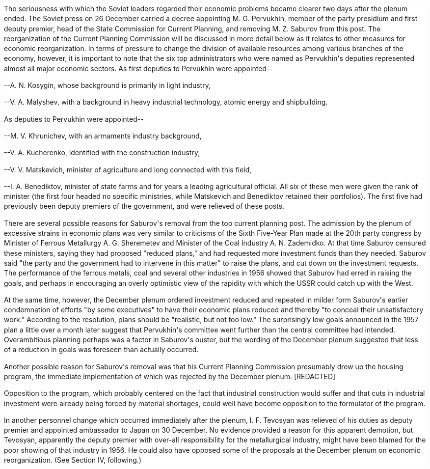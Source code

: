 The seriousness with which the Soviet leaders regarded their economic problems became clearer two days after the plenum ended. The Soviet press on 26 December carried a decree appointing M. G. Pervukhin, member of the party presidium and first deputy premier, head of the State Commission for Current Planning, and removing M. Z. Saburov from this post. The reorganization of the Current Planning Commission will be discussed in more detail below as it relates to other measures for economic reorganization. In terms of pressure to change the division of available resources among various branches of the economy, however, it is important to note that the six top administrators who were named as Pervukhin's deputies represented almost all major economic sectors. As first deputies to Pervukhin were appointed--

--A. N. Kosygin, whose background is primarily in light industry,

--V. A. Malyshev, with a background in heavy industrial technology, atomic energy and shipbuilding.

As deputies to Pervukhin were appointed--

--M. V. Khrunichev, with an armaments industry background,

--V. A. Kucherenko, identified with the construction industry,

--V. V. Matskevich, minister of agriculture and long connected with this field,

--I. A. Benediktov, minister of state farms and for years a leading agricultural official. All six of these men were given the rank of minister (the first four headed no specific ministries, while Matskevich and Benediktov retained their portfolios). The first five had previously been deputy premiers of the government, and were relieved of these posts.

There are several possible reasons for Saburov's removal from the top current planning post. The admission by the plenum of excessive strains in economic plans was very similar to criticisms of the Sixth Five-Year Plan made at the 20th party congress by Minister of Ferrous Metallurgy A. G. Sheremetev and Minister of the Coal Industry A. N. Zademidko. At that time Saburov censured these ministers, saying they had proposed "reduced plans," and had requested more investment funds than they needed. Saburov said "the party and the government had to intervene in this matter" to raise the plans, and cut down on the investment requests. The performance of the ferrous metals, coal and several other industries in 1956 showed that Saburov had erred in raising the goals, and perhaps in encouraging an overly optimistic view of the rapidity with which the USSR could catch up with the West.

At the same time, however, the December plenum ordered investment reduced and repeated in milder form Saburov's earlier condemnation of efforts "by some executives" to have their economic plans reduced and thereby "to conceal their unsatisfactory work." According to the resolution, plans should be "realistic, but not too low." The surprisingly low goals announced in the 1957 plan a little over a month later suggest that Pervukhin's committee went further than the central committee had intended. Overambitious planning perhaps was a factor in Saburov's ouster, but the wording of the December plenum suggested that less of a reduction in goals was foreseen than actually occurred.

Another possible reason for Saburov's removal was that his Current Planning Commission presumably drew up the housing program, the immediate implementation of which was rejected by the December plenum. [REDACTED]

Opposition to the program, which probably centered on the fact that industrial construction would suffer and that cuts in industrial investment were already being forced by material shortages, could well have become opposition to the formulator of the program.

In another personnel change which occurred immediately after the plenum, I. F. Tevosyan was relieved of his duties as deputy premier and appointed ambassador to Japan on 30 December. No evidence provided a reason for this apparent demotion, but Tevosyan, apparently the deputy premier with over-all responsibility for the metallurgical industry, might have been blamed for the poor showing of that industry in 1956. He could also have opposed some of the proposals at the December plenum on economic reorganization. (See Section IV, following.)
